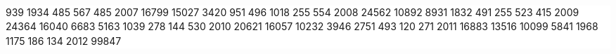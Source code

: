    <td style="text-align:right;"> 939 </td>
   <td style="text-align:right;"> 1934 </td>
   <td style="text-align:right;"> 485 </td>
   <td style="text-align:right;"> 567 </td>
   <td style="text-align:right;"> 485 </td>
  </tr>
  <tr>
   <td style="text-align:left;"> 2007 </td>
   <td style="text-align:right;"> 16799 </td>
   <td style="text-align:right;"> 15027 </td>
   <td style="text-align:right;"> 3420 </td>
   <td style="text-align:right;"> 951 </td>
   <td style="text-align:right;"> 496 </td>
   <td style="text-align:right;"> 1018 </td>
   <td style="text-align:right;"> 255 </td>
   <td style="text-align:right;"> 554 </td>
  </tr>
  <tr>
   <td style="text-align:left;"> 2008 </td>
   <td style="text-align:right;"> 24562 </td>
   <td style="text-align:right;"> 10892 </td>
   <td style="text-align:right;"> 8931 </td>
   <td style="text-align:right;"> 1832 </td>
   <td style="text-align:right;"> 491 </td>
   <td style="text-align:right;"> 255 </td>
   <td style="text-align:right;"> 523 </td>
   <td style="text-align:right;"> 415 </td>
  </tr>
  <tr>
   <td style="text-align:left;"> 2009 </td>
   <td style="text-align:right;"> 24364 </td>
   <td style="text-align:right;"> 16040 </td>
   <td style="text-align:right;"> 6683 </td>
   <td style="text-align:right;"> 5163 </td>
   <td style="text-align:right;"> 1039 </td>
   <td style="text-align:right;"> 278 </td>
   <td style="text-align:right;"> 144 </td>
   <td style="text-align:right;"> 530 </td>
  </tr>
  <tr>
   <td style="text-align:left;"> 2010 </td>
   <td style="text-align:right;"> 20621 </td>
   <td style="text-align:right;"> 16057 </td>
   <td style="text-align:right;"> 10232 </td>
   <td style="text-align:right;"> 3946 </td>
   <td style="text-align:right;"> 2751 </td>
   <td style="text-align:right;"> 493 </td>
   <td style="text-align:right;"> 120 </td>
   <td style="text-align:right;"> 271 </td>
  </tr>
  <tr>
   <td style="text-align:left;"> 2011 </td>
   <td style="text-align:right;"> 16883 </td>
   <td style="text-align:right;"> 13516 </td>
   <td style="text-align:right;"> 10099 </td>
   <td style="text-align:right;"> 5841 </td>
   <td style="text-align:right;"> 1968 </td>
   <td style="text-align:right;"> 1175 </td>
   <td style="text-align:right;"> 186 </td>
   <td style="text-align:right;"> 134 </td>
  </tr>
  <tr>
   <td style="text-align:left;"> 2012 </td>
   <td style="text-align:right;"> 99847 </td>